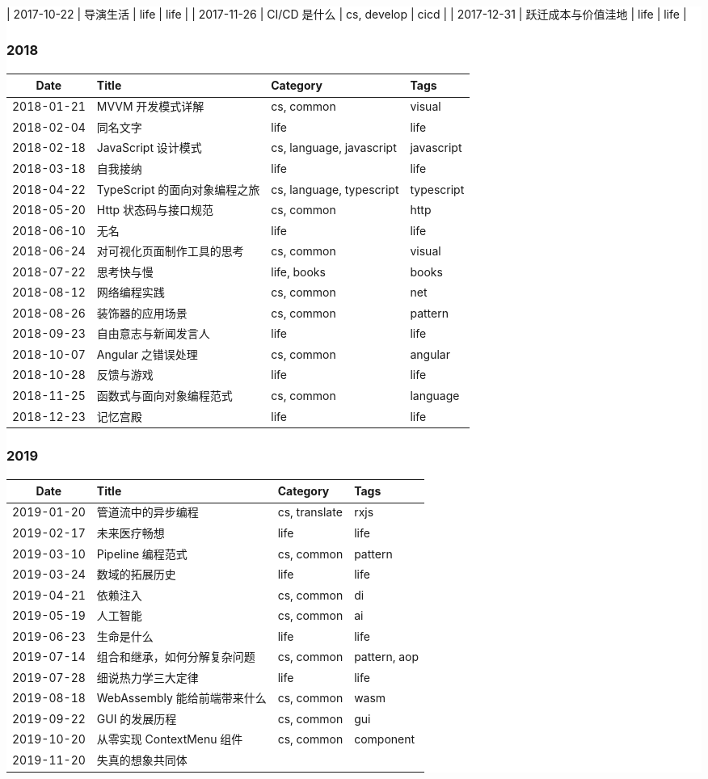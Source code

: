 | 2017-10-22 | 导演生活                | life                     | life       |
| 2017-11-26 | CI/CD 是什么            | cs, develop              | cicd       |
| 2017-12-31 | 跃迁成本与价值洼地      | life                     | life       |

### 2018

|    Date    | Title                         | Category                 | Tags       |
| :--------: | :---------------------------- | :----------------------- | :--------- |
| 2018-01-21 | MVVM 开发模式详解             | cs, common               | visual     |
| 2018-02-04 | 同名文字                      | life                     | life       |
| 2018-02-18 | JavaScript 设计模式           | cs, language, javascript | javascript |
| 2018-03-18 | 自我接纳                      | life                     | life       |
| 2018-04-22 | TypeScript 的面向对象编程之旅 | cs, language, typescript | typescript |
| 2018-05-20 | Http 状态码与接口规范         | cs, common               | http       |
| 2018-06-10 | 无名                          | life                     | life       |
| 2018-06-24 | 对可视化页面制作工具的思考    | cs, common               | visual     |
| 2018-07-22 | 思考快与慢                    | life, books              | books      |
| 2018-08-12 | 网络编程实践                  | cs, common               | net        |
| 2018-08-26 | 装饰器的应用场景              | cs, common               | pattern    |
| 2018-09-23 | 自由意志与新闻发言人          | life                     | life       |
| 2018-10-07 | Angular 之错误处理            | cs, common               | angular    |
| 2018-10-28 | 反馈与游戏                    | life                     | life       |
| 2018-11-25 | 函数式与面向对象编程范式      | cs, common               | language   |
| 2018-12-23 | 记忆宫殿                      | life                     | life       |

### 2019

|    Date    | Title                        | Category      | Tags         |
| :--------: | :--------------------------- | :------------ | :----------- |
| 2019-01-20 | 管道流中的异步编程           | cs, translate | rxjs         |
| 2019-02-17 | 未来医疗畅想                 | life          | life         |
| 2019-03-10 | Pipeline 编程范式            | cs, common    | pattern      |
| 2019-03-24 | 数域的拓展历史               | life          | life         |
| 2019-04-21 | 依赖注入                     | cs, common    | di           |
| 2019-05-19 | 人工智能                     | cs, common    | ai           |
| 2019-06-23 | 生命是什么                   | life          | life         |
| 2019-07-14 | 组合和继承，如何分解复杂问题 | cs, common    | pattern, aop |
| 2019-07-28 | 细说热力学三大定律           | life          | life         |
| 2019-08-18 | WebAssembly 能给前端带来什么 | cs, common    | wasm         |
| 2019-09-22 | GUI 的发展历程               | cs, common    | gui          |
| 2019-10-20 | 从零实现 ContextMenu 组件    | cs, common    | component    |
| 2019-11-20 | 失真的想象共同体             |               |              |